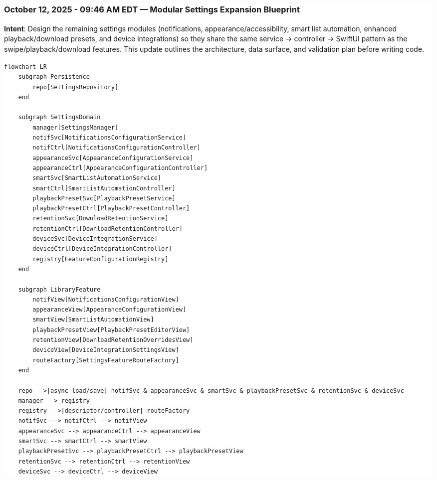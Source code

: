 
### October 12, 2025 - 09:46 AM EDT — Modular Settings Expansion Blueprint

**Intent**: Design the remaining settings modules (notifications, appearance/accessibility, smart list automation, enhanced playback/download presets, and device integrations) so they share the same service → controller → SwiftUI pattern as the swipe/playback/download features. This update outlines the architecture, data surface, and validation plan before writing code.

```mermaid
flowchart LR
    subgraph Persistence
        repo[SettingsRepository]
    end

    subgraph SettingsDomain
        manager[SettingsManager]
        notifSvc[NotificationsConfigurationService]
        notifCtrl[NotificationsConfigurationController]
        appearanceSvc[AppearanceConfigurationService]
        appearanceCtrl[AppearanceConfigurationController]
        smartSvc[SmartListAutomationService]
        smartCtrl[SmartListAutomationController]
        playbackPresetSvc[PlaybackPresetService]
        playbackPresetCtrl[PlaybackPresetController]
        retentionSvc[DownloadRetentionService]
        retentionCtrl[DownloadRetentionController]
        deviceSvc[DeviceIntegrationService]
        deviceCtrl[DeviceIntegrationController]
        registry[FeatureConfigurationRegistry]
    end

    subgraph LibraryFeature
        notifView[NotificationsConfigurationView]
        appearanceView[AppearanceConfigurationView]
        smartView[SmartListAutomationView]
        playbackPresetView[PlaybackPresetEditorView]
        retentionView[DownloadRetentionOverridesView]
        deviceView[DeviceIntegrationSettingsView]
        routeFactory[SettingsFeatureRouteFactory]
    end

    repo -->|async load/save| notifSvc & appearanceSvc & smartSvc & playbackPresetSvc & retentionSvc & deviceSvc
    manager --> registry
    registry -->|descriptor/controller| routeFactory
    notifSvc --> notifCtrl --> notifView
    appearanceSvc --> appearanceCtrl --> appearanceView
    smartSvc --> smartCtrl --> smartView
    playbackPresetSvc --> playbackPresetCtrl --> playbackPresetView
    retentionSvc --> retentionCtrl --> retentionView
    deviceSvc --> deviceCtrl --> deviceView
```
